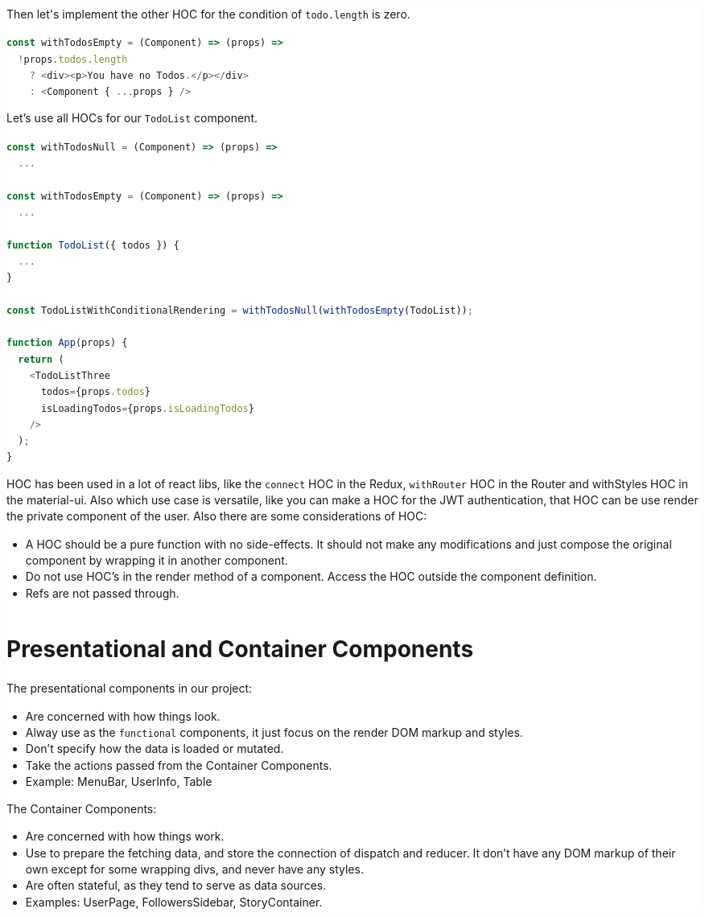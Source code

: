 Then let's implement the other HOC for the condition of `todo.length` is zero.
```javascript
const withTodosEmpty = (Component) => (props) =>
  !props.todos.length
    ? <div><p>You have no Todos.</p></div>
    : <Component { ...props } />
```
Let’s use all HOCs for our `TodoList` component.
```javascript
const withTodosNull = (Component) => (props) =>
  ...

const withTodosEmpty = (Component) => (props) =>
  ...

function TodoList({ todos }) {
  ...
}

const TodoListWithConditionalRendering = withTodosNull(withTodosEmpty(TodoList));

function App(props) {
  return (
    <TodoListThree
      todos={props.todos}
      isLoadingTodos={props.isLoadingTodos}
    />
  );
}
```
HOC has been used in a lot of react libs, like the `connect` HOC in the Redux, `withRouter` HOC in the Router and withStyles HOC in the material-ui. Also which use case is versatile, like you can make a HOC for the JWT authentication, that HOC can be use render the private component of the user. Also there are some considerations of HOC:
* A HOC should be a pure function with no side-effects. It should not make any modifications and just compose the original component by wrapping it in another component.
* Do not use HOC’s in the render method of a component. Access the HOC outside the component definition.
* Refs are not passed through.

# Presentational and Container Components

The presentational components in our project:
* Are concerned with how things look.
* Alway use as the `functional` components, it just focus on the render DOM markup and styles.
* Don’t specify how the data is loaded or mutated.
* Take the actions passed from the Container Components.
* Example: MenuBar, UserInfo, Table

The Container Components:
* Are concerned with how things work.
* Use to prepare the fetching data, and store the connection of dispatch and reducer. It don’t have any DOM markup of their own except for some wrapping divs, and never have any styles.
* Are often stateful, as they tend to serve as data sources.
* Examples: UserPage, FollowersSidebar, StoryContainer.